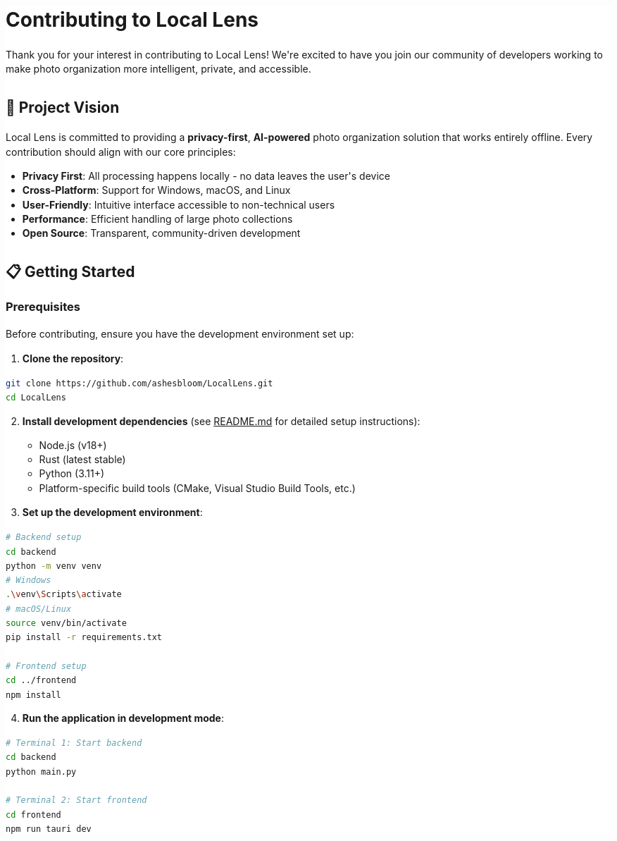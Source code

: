 # Contributing to Local Lens

Thank you for your interest in contributing to Local Lens! We're excited to have you join our community of developers working to make photo organization more intelligent, private, and accessible.

## 🌟 Project Vision

Local Lens is committed to providing a **privacy-first**, **AI-powered** photo organization solution that works entirely offline. Every contribution should align with our core principles:

- **Privacy First**: All processing happens locally - no data leaves the user's device
- **Cross-Platform**: Support for Windows, macOS, and Linux
- **User-Friendly**: Intuitive interface accessible to non-technical users
- **Performance**: Efficient handling of large photo collections
- **Open Source**: Transparent, community-driven development

## 📋 Getting Started

### Prerequisites

Before contributing, ensure you have the development environment set up:

1. **Clone the repository**:
```bash
git clone https://github.com/ashesbloom/LocalLens.git
cd LocalLens
```

2. **Install development dependencies** (see [README.md](README.md#for-development) for detailed setup instructions):
   - Node.js (v18+)
   - Rust (latest stable)
   - Python (3.11+)
   - Platform-specific build tools (CMake, Visual Studio Build Tools, etc.)

3. **Set up the development environment**:
```bash
# Backend setup
cd backend
python -m venv venv
# Windows
.\venv\Scripts\activate
# macOS/Linux
source venv/bin/activate
pip install -r requirements.txt

# Frontend setup
cd ../frontend
npm install
```

4. **Run the application in development mode**:
```bash
# Terminal 1: Start backend
cd backend
python main.py

# Terminal 2: Start frontend
cd frontend
npm run tauri dev
```
